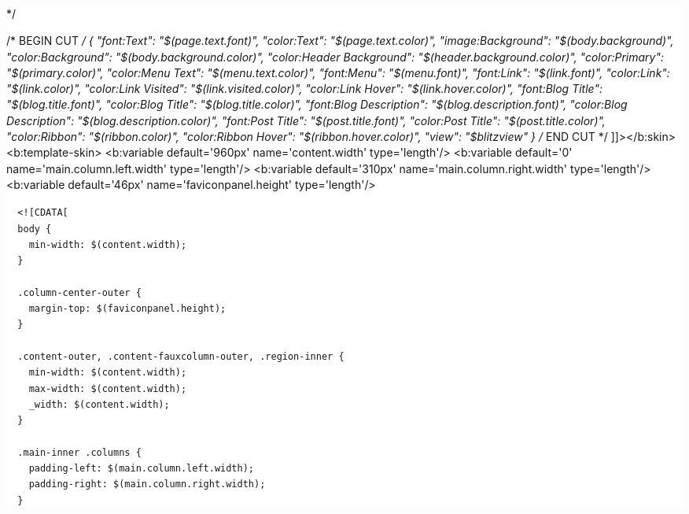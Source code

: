    <Variable name="blitzview" description="Initial view type" type="string" default="sidebar" value="magazine"/>
*/

/* BEGIN CUT */
{
 "font:Text": "$(page.text.font)",
 "color:Text": "$(page.text.color)",
 "image:Background": "$(body.background)",
 "color:Background": "$(body.background.color)",
 "color:Header Background": "$(header.background.color)",
 "color:Primary": "$(primary.color)",
 "color:Menu Text": "$(menu.text.color)",
 "font:Menu": "$(menu.font)",
 "font:Link": "$(link.font)",
 "color:Link": "$(link.color)",
 "color:Link Visited": "$(link.visited.color)",
 "color:Link Hover": "$(link.hover.color)",
 "font:Blog Title": "$(blog.title.font)",
 "color:Blog Title": "$(blog.title.color)",
 "font:Blog Description": "$(blog.description.font)",
 "color:Blog Description": "$(blog.description.color)",
 "font:Post Title": "$(post.title.font)",
 "color:Post Title": "$(post.title.color)",
 "color:Ribbon": "$(ribbon.color)",
 "color:Ribbon Hover": "$(ribbon.hover.color)",
 "view": "$blitzview"
}
/* END CUT */
]]></b:skin>
    <b:template-skin>
      <b:variable default='960px' name='content.width' type='length'/>
      <b:variable default='0' name='main.column.left.width' type='length'/>
      <b:variable default='310px' name='main.column.right.width' type='length'/>
      <b:variable default='46px' name='faviconpanel.height' type='length'/>

      <![CDATA[
      body {
        min-width: $(content.width);
      }

      .column-center-outer {
        margin-top: $(faviconpanel.height);
      }

      .content-outer, .content-fauxcolumn-outer, .region-inner {
        min-width: $(content.width);
        max-width: $(content.width);
        _width: $(content.width);
      }

      .main-inner .columns {
        padding-left: $(main.column.left.width);
        padding-right: $(main.column.right.width);
      }
